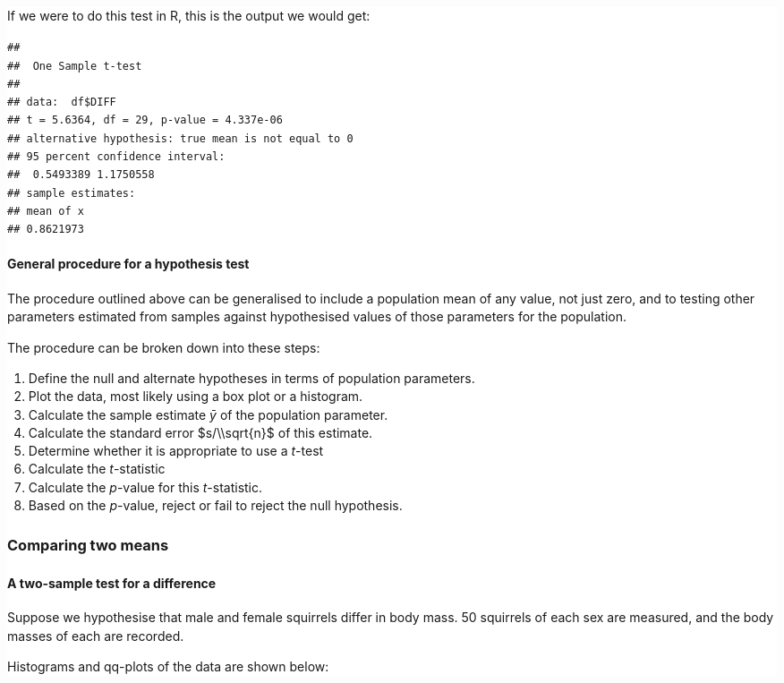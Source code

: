 If we were to do this test in R, this is the output we would get:

    ## 
    ##  One Sample t-test
    ## 
    ## data:  df$DIFF
    ## t = 5.6364, df = 29, p-value = 4.337e-06
    ## alternative hypothesis: true mean is not equal to 0
    ## 95 percent confidence interval:
    ##  0.5493389 1.1750558
    ## sample estimates:
    ## mean of x 
    ## 0.8621973

#### General procedure for a hypothesis test

The procedure outlined above can be generalised to include a population
mean of any value, not just zero, and to testing other parameters
estimated from samples against hypothesised values of those parameters
for the population.

The procedure can be broken down into these steps:

1.  Define the null and alternate hypotheses in terms of population
    parameters.
2.  Plot the data, most likely using a box plot or a histogram.
3.  Calculate the sample estimate *ȳ* of the population parameter.
4.  Calculate the standard error $s/\\sqrt{n}$ of this estimate.
5.  Determine whether it is appropriate to use a *t*-test
6.  Calculate the *t*-statistic
7.  Calculate the *p*-value for this *t*-statistic.
8.  Based on the *p*-value, reject or fail to reject the null
    hypothesis.

### Comparing two means

#### A two-sample test for a difference

Suppose we hypothesise that male and female squirrels differ in body
mass. 50 squirrels of each sex are measured, and the body masses of each
are recorded.

Histograms and qq-plots of the data are shown below:
